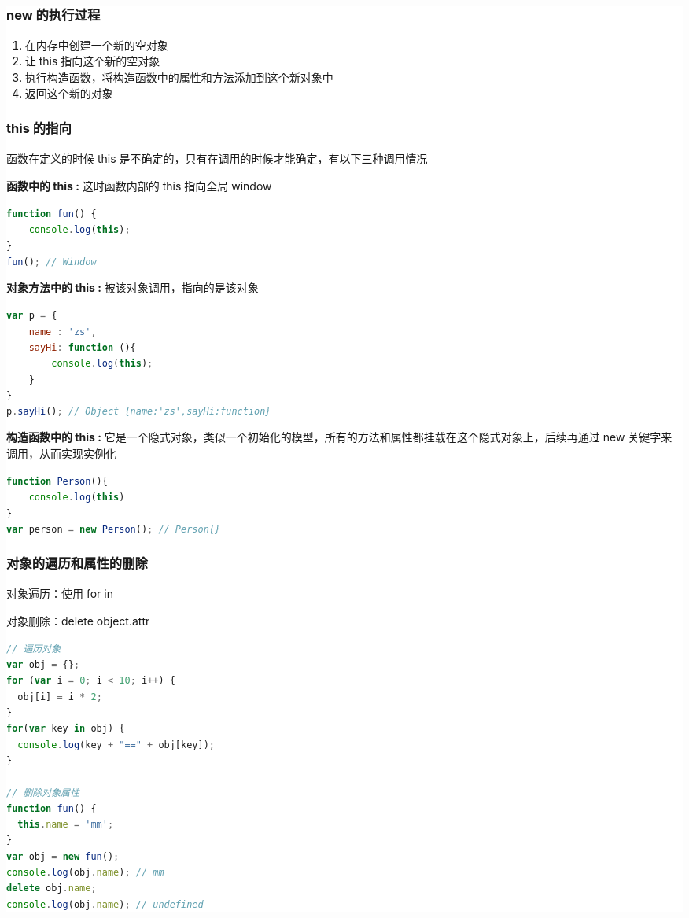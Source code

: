 

### new 的执行过程

1. 在内存中创建一个新的空对象
2. 让 this 指向这个新的空对象
3. 执行构造函数，将构造函数中的属性和方法添加到这个新对象中
4. 返回这个新的对象



### this 的指向

函数在定义的时候 this 是不确定的，只有在调用的时候才能确定，有以下三种调用情况

**函数中的 this :**  这时函数内部的 this 指向全局 window

```javascript
function fun() {
	console.log(this);
}
fun(); // Window
```

**对象方法中的 this :** 被该对象调用，指向的是该对象

```javascript
var p = {
    name : 'zs',
	sayHi: function (){
		console.log(this);
	}
}
p.sayHi(); // Object {name:'zs',sayHi:function}
```

**构造函数中的 this :** 它是一个隐式对象，类似一个初始化的模型，所有的方法和属性都挂载在这个隐式对象上，后续再通过 new 关键字来调用，从而实现实例化

```javascript
function Person(){
    console.log(this)
}
var person = new Person(); // Person{}
```



### 对象的遍历和属性的删除

对象遍历：使用 for in

对象删除：delete object.attr

```javascript
// 遍历对象
var obj = {};
for (var i = 0; i < 10; i++) {
  obj[i] = i * 2;
}
for(var key in obj) {
  console.log(key + "==" + obj[key]);
}

// 删除对象属性
function fun() { 
  this.name = 'mm';
}
var obj = new fun(); 
console.log(obj.name); // mm 
delete obj.name;
console.log(obj.name); // undefined
```